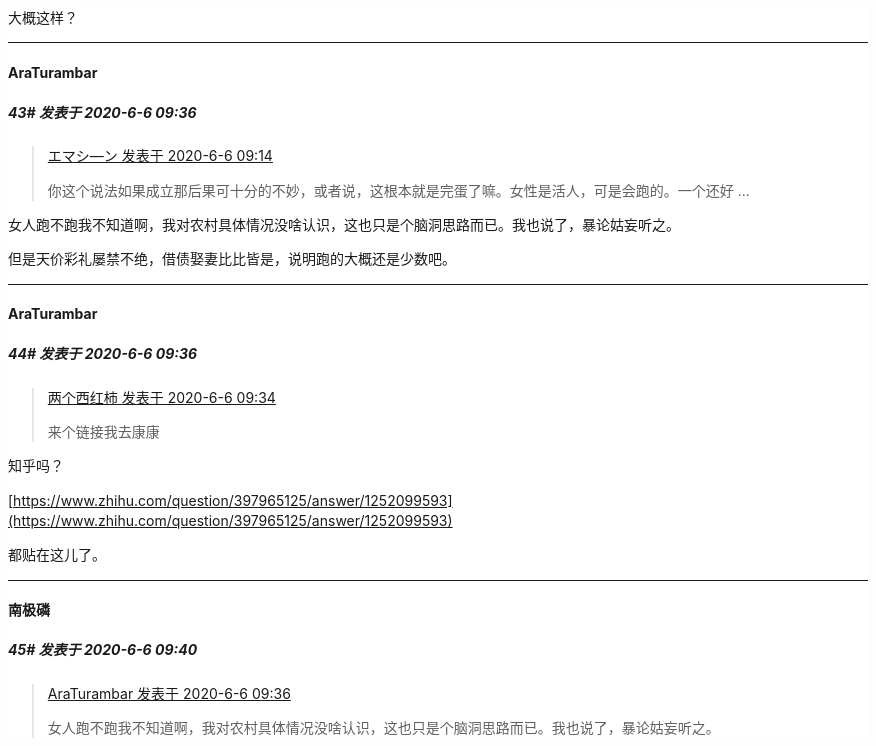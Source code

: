 
大概这样？







-----

####  AraTurambar  
##### 43#       发表于 2020-6-6 09:36



<blockquote><a href="httphttps://bbs.saraba1st.com/2b/forum.php?mod=redirect&amp;goto=findpost&amp;pid=47695012&amp;ptid=1939887" target="_blank">エマシ—ン 发表于 2020-6-6 09:14</a>

你这个说法如果成立那后果可十分的不妙，或者说，这根本就是完蛋了嘛。女性是活人，可是会跑的。一个还好 ...</blockquote>
女人跑不跑我不知道啊，我对农村具体情况没啥认识，这也只是个脑洞思路而已。我也说了，暴论姑妄听之。


但是天价彩礼屡禁不绝，借债娶妻比比皆是，说明跑的大概还是少数吧。







-----

####  AraTurambar  
##### 44#       发表于 2020-6-6 09:36



<blockquote><a href="httphttps://bbs.saraba1st.com/2b/forum.php?mod=redirect&amp;goto=findpost&amp;pid=47695128&amp;ptid=1939887" target="_blank">两个西红柿 发表于 2020-6-6 09:34</a>

来个链接我去康康</blockquote>
知乎吗？

[https://www.zhihu.com/question/397965125/answer/1252099593](https://www.zhihu.com/question/397965125/answer/1252099593)


都贴在这儿了。







-----

####  南极磷  
##### 45#       发表于 2020-6-6 09:40



<blockquote><a href="httphttps://bbs.saraba1st.com/2b/forum.php?mod=redirect&amp;goto=findpost&amp;pid=47695145&amp;ptid=1939887" target="_blank">AraTurambar 发表于 2020-6-6 09:36</a>

女人跑不跑我不知道啊，我对农村具体情况没啥认识，这也只是个脑洞思路而已。我也说了，暴论姑妄听之。
